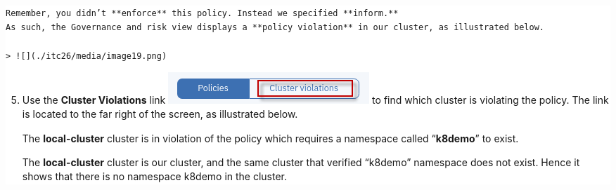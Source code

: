     Remember, you didn’t **enforce** this policy. Instead we specified **inform.**
    As such, the Governance and risk view displays a **policy violation** in our cluster, as illustrated below.
 
    > ![](./itc26/media/image19.png)

5.  Use the **Cluster Violations** link ![](./itc26/media/image20.png) to
    find which cluster is violating the policy. The link is located to
    the far right of the screen, as illustrated below.

    The **local-cluster** cluster is in violation of the policy which requires a namespace called “**k8demo**” to exist.
 
    The **local-cluster** cluster is our cluster, and the same cluster that verified “k8demo” namespace does not exist. Hence it shows that there is no namespace k8demo in the cluster.
 
    